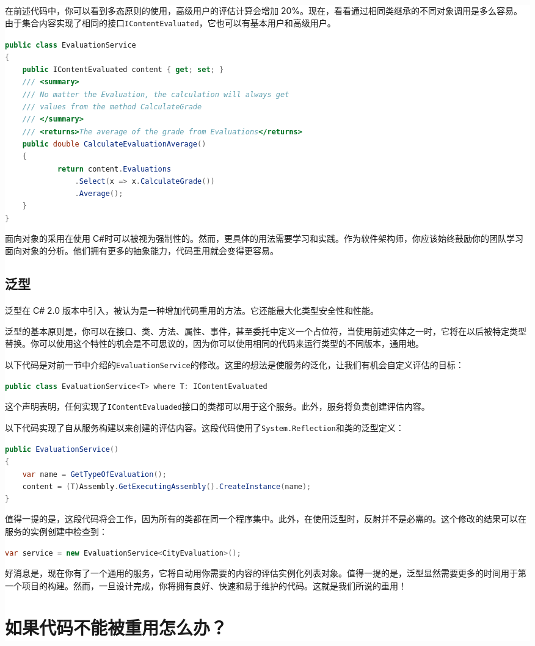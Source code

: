 在前述代码中，你可以看到多态原则的使用，高级用户的评估计算会增加 20%。现在，看看通过相同类继承的不同对象调用是多么容易。由于集合内容实现了相同的接口`IContentEvaluated`，它也可以有基本用户和高级用户。

```cs
public class EvaluationService
{
    public IContentEvaluated content { get; set; }
    /// <summary>
    /// No matter the Evaluation, the calculation will always get     
    /// values from the method CalculateGrade
    /// </summary>
    /// <returns>The average of the grade from Evaluations</returns>
    public double CalculateEvaluationAverage()
    {
            return content.Evaluations
                .Select(x => x.CalculateGrade())
                .Average();
    }
} 
```

面向对象的采用在使用 C#时可以被视为强制性的。然而，更具体的用法需要学习和实践。作为软件架构师，你应该始终鼓励你的团队学习面向对象的分析。他们拥有更多的抽象能力，代码重用就会变得更容易。

## 泛型

泛型在 C# 2.0 版本中引入，被认为是一种增加代码重用的方法。它还能最大化类型安全性和性能。

泛型的基本原则是，你可以在接口、类、方法、属性、事件，甚至委托中定义一个占位符，当使用前述实体之一时，它将在以后被特定类型替换。你可以使用这个特性的机会是不可思议的，因为你可以使用相同的代码来运行类型的不同版本，通用地。

以下代码是对前一节中介绍的`EvaluationService`的修改。这里的想法是使服务的泛化，让我们有机会自定义评估的目标：

```cs
public class EvaluationService<T> where T: IContentEvaluated 
```

这个声明表明，任何实现了`IContentEvaluaded`接口的类都可以用于这个服务。此外，服务将负责创建评估内容。

以下代码实现了自从服务构建以来创建的评估内容。这段代码使用了`System.Reflection`和类的泛型定义：

```cs
public EvaluationService()
{
    var name = GetTypeOfEvaluation();
    content = (T)Assembly.GetExecutingAssembly().CreateInstance(name);
} 
```

值得一提的是，这段代码将会工作，因为所有的类都在同一个程序集中。此外，在使用泛型时，反射并不是必需的。这个修改的结果可以在服务的实例创建中检查到：

```cs
var service = new EvaluationService<CityEvaluation>(); 
```

好消息是，现在你有了一个通用的服务，它将自动用你需要的内容的评估实例化列表对象。值得一提的是，泛型显然需要更多的时间用于第一个项目的构建。然而，一旦设计完成，你将拥有良好、快速和易于维护的代码。这就是我们所说的重用！

# 如果代码不能被重用怎么办？
